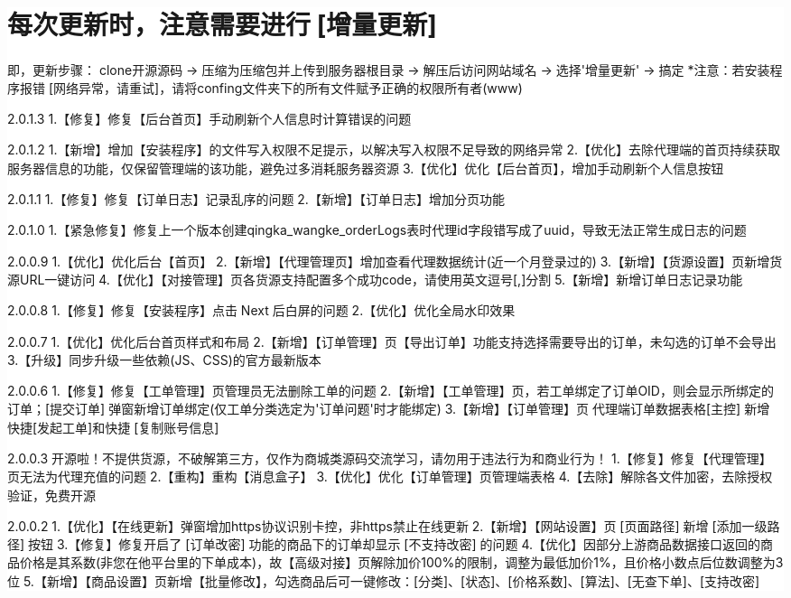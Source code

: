# 每次更新时，注意需要进行 [增量更新]
即，更新步骤：
clone开源源码 → 压缩为压缩包并上传到服务器根目录 → 解压后访问网站域名 → 选择'增量更新' → 搞定
*注意：若安装程序报错 [网络异常，请重试]，请将confing文件夹下的所有文件赋予正确的权限所有者(www)

2.0.1.3
1.【修复】修复【后台首页】手动刷新个人信息时计算错误的问题

2.0.1.2
1.【新增】增加【安装程序】的文件写入权限不足提示，以解决写入权限不足导致的网络异常
2.【优化】去除代理端的首页持续获取服务器信息的功能，仅保留管理端的该功能，避免过多消耗服务器资源
3.【优化】优化【后台首页】，增加手动刷新个人信息按钮

2.0.1.1
1.【修复】修复【订单日志】记录乱序的问题
2.【新增】【订单日志】增加分页功能

2.0.1.0
1.【紧急修复】修复上一个版本创建qingka_wangke_orderLogs表时代理id字段错写成了uuid，导致无法正常生成日志的问题

2.0.0.9
1.【优化】优化后台【首页】
2.【新增】【代理管理页】增加查看代理数据统计(近一个月登录过的)
3.【新增】【货源设置】页新增货源URL一键访问 
4.【优化】【对接管理】页各货源支持配置多个成功code，请使用英文逗号[,]分割
5.【新增】新增订单日志记录功能

2.0.0.8
1.【修复】修复【安装程序】点击 Next 后白屏的问题
2.【优化】优化全局水印效果

2.0.0.7
1.【优化】优化后台首页样式和布局
2.【新增】【订单管理】页【导出订单】功能支持选择需要导出的订单，未勾选的订单不会导出
3.【升级】同步升级一些依赖(JS、CSS)的官方最新版本

2.0.0.6
1.【修复】修复【工单管理】页管理员无法删除工单的问题
2.【新增】【工单管理】页，若工单绑定了订单OID，则会显示所绑定的订单；[提交订单] 弹窗新增订单绑定(仅工单分类选定为'订单问题'时才能绑定)
3.【新增】【订单管理】页 代理端订单数据表格[主控] 新增 快捷[发起工单]和快捷 [复制账号信息]

2.0.0.3
开源啦！不提供货源，不破解第三方，仅作为商城类源码交流学习，请勿用于违法行为和商业行为！
1.【修复】修复【代理管理】页无法为代理充值的问题
2.【重构】重构【消息盒子】
3.【优化】优化【订单管理】页管理端表格
4.【去除】解除各文件加密，去除授权验证，免费开源

2.0.0.2
1.【优化】【在线更新】弹窗增加https协议识别卡控，非https禁止在线更新
2.【新增】【网站设置】页 [页面路径] 新增 [添加一级路径] 按钮
3.【修复】修复开启了 [订单改密] 功能的商品下的订单却显示 [不支持改密] 的问题
4.【优化】因部分上游商品数据接口返回的商品价格是其系数(非您在他平台里的下单成本)，故【高级对接】页解除加价100%的限制，调整为最低加价1%，且价格小数点后位数调整为3位
5.【新增】【商品设置】页新增【批量修改】，勾选商品后可一键修改：[分类]、[状态]、[价格系数]、[算法]、[无查下单]、[支持改密]
